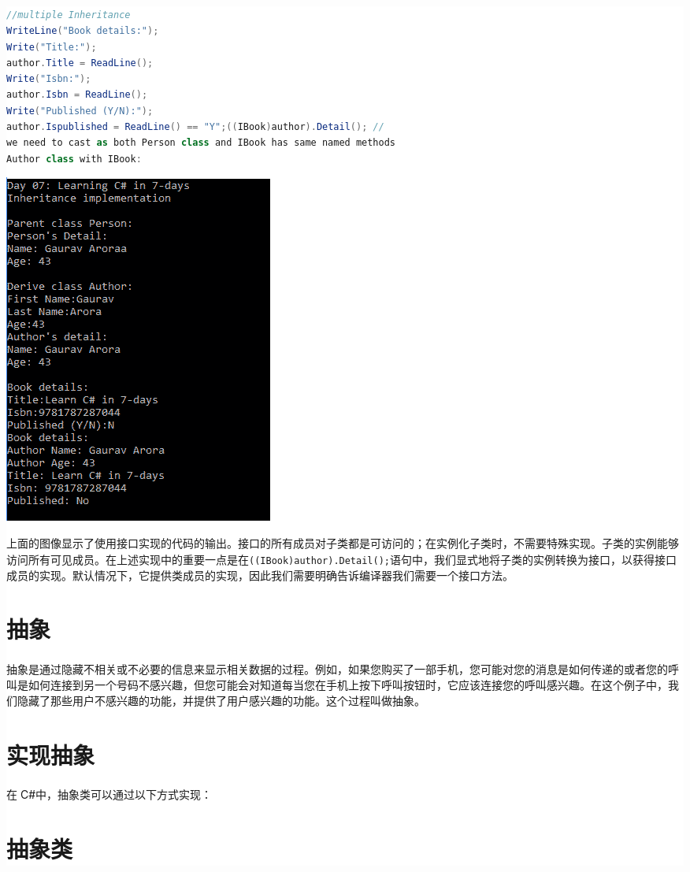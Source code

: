 ```cs
//multiple Inheritance
WriteLine("Book details:");
Write("Title:");
author.Title = ReadLine();
Write("Isbn:");
author.Isbn = ReadLine();
Write("Published (Y/N):");
author.Ispublished = ReadLine() == "Y";((IBook)author).Detail(); //
we need to cast as both Person class and IBook has same named methods
Author class with IBook:
```

![](img/00116.gif)

上面的图像显示了使用接口实现的代码的输出。接口的所有成员对子类都是可访问的；在实例化子类时，不需要特殊实现。子类的实例能够访问所有可见成员。在上述实现中的重要一点是在`((IBook)author).Detail();`语句中，我们显式地将子类的实例转换为接口，以获得接口成员的实现。默认情况下，它提供类成员的实现，因此我们需要明确告诉编译器我们需要一个接口方法。

# 抽象

抽象是通过隐藏不相关或不必要的信息来显示相关数据的过程。例如，如果您购买了一部手机，您可能对您的消息是如何传递的或者您的呼叫是如何连接到另一个号码不感兴趣，但您可能会对知道每当您在手机上按下呼叫按钮时，它应该连接您的呼叫感兴趣。在这个例子中，我们隐藏了那些用户不感兴趣的功能，并提供了用户感兴趣的功能。这个过程叫做抽象。

# 实现抽象

在 C#中，抽象类可以通过以下方式实现：

# 抽象类
